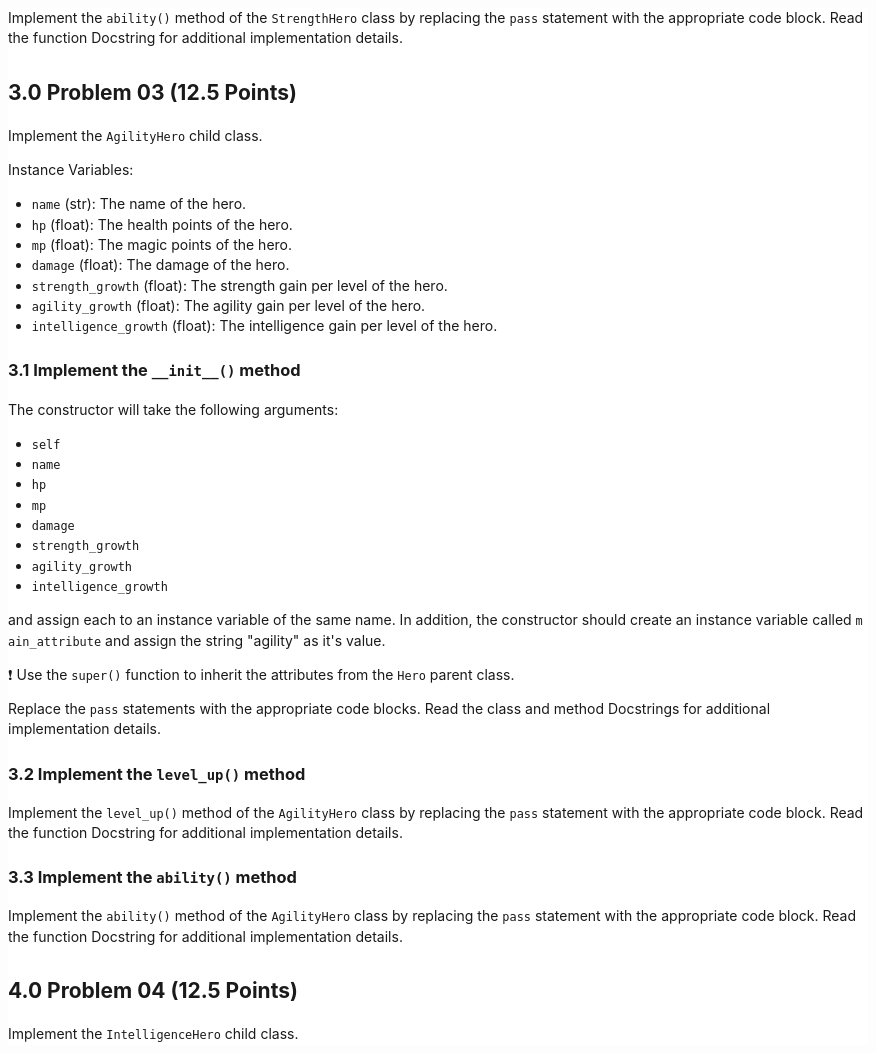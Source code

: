 Implement the `ability()` method of the `StrengthHero` class by replacing the `pass` statement with
the appropriate code block. Read the function Docstring for additional implementation details.

## 3.0 Problem 03 (12.5 Points)

Implement the `AgilityHero` child class.

Instance Variables:

* `name` (str): The name of the hero.
* `hp` (float): The health points of the hero.
* `mp` (float): The magic points of the hero.
* `damage` (float): The damage of the hero.
* `strength_growth` (float): The strength gain per level of the hero.
* `agility_growth` (float): The agility gain per level of the hero.
* `intelligence_growth` (float): The intelligence gain per level of the hero.

### 3.1 Implement the `__init__()` method

The constructor will take the following arguments:

* `self`
* `name`
* `hp`
* `mp`
* `damage`
* `strength_growth`
* `agility_growth`
* `intelligence_growth`

and assign each to an instance variable of the same name. In addition, the constructor should create
an instance variable called `main_attribute` and assign the string "agility" as it's value.

:exclamation: Use the `super()` function to inherit the attributes from the `Hero` parent class.

Replace the `pass` statements with the appropriate code blocks. Read the class and method Docstrings
for additional implementation details.

### 3.2 Implement the `level_up()` method

Implement the `level_up()` method of the `AgilityHero` class by replacing the `pass` statement with
the appropriate code block. Read the function Docstring for additional implementation details.

### 3.3 Implement the `ability()` method

Implement the `ability()` method of the `AgilityHero` class by replacing the `pass` statement with
the appropriate code block. Read the function Docstring for additional implementation details.

## 4.0 Problem 04 (12.5 Points)

Implement the `IntelligenceHero` child class.
